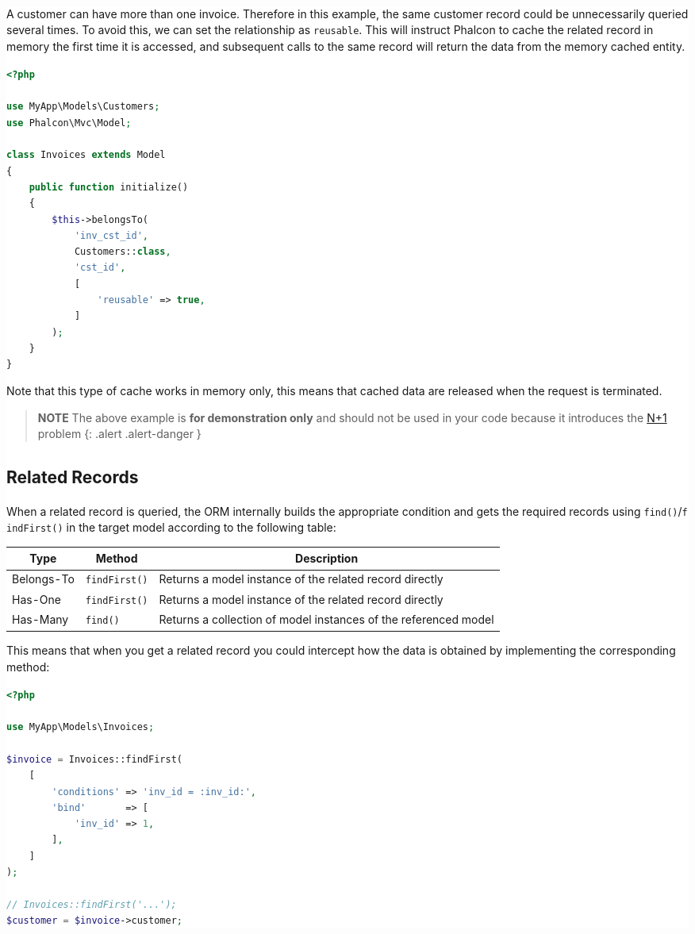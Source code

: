 A customer can have more than one invoice. Therefore in this example, the same customer record could be unnecessarily queried several times. To avoid this, we can set the relationship as `reusable`. This will instruct Phalcon to cache the related record in memory the first time it is accessed, and subsequent calls to the same record will return the data from the memory cached entity.

```php
<?php

use MyApp\Models\Customers;
use Phalcon\Mvc\Model;

class Invoices extends Model
{
    public function initialize()
    {
        $this->belongsTo(
            'inv_cst_id',
            Customers::class,
            'cst_id',
            [
                'reusable' => true,
            ]
        );
    }
}
```

Note that this type of cache works in memory only, this means that cached data are released when the request is terminated.

> **NOTE** The above example is **for demonstration only** and should not be used in your code because it introduces the [N+1](https://leanpub.com/sn1php) problem
{: .alert .alert-danger }

## Related Records

When a related record is queried, the ORM internally builds the appropriate condition and gets the required records using `find()`/`findFirst()` in the target model according to the following table:

| Type       | Method        | Description                                                     |
| ---------- | ------------- | --------------------------------------------------------------- |
| Belongs-To | `findFirst()` | Returns a model instance of the related record directly         |
| Has-One    | `findFirst()` | Returns a model instance of the related record directly         |
| Has-Many   | `find()`      | Returns a collection of model instances of the referenced model |

This means that when you get a related record you could intercept how the data is obtained by implementing the corresponding method:

```php
<?php

use MyApp\Models\Invoices;

$invoice = Invoices::findFirst(
    [
        'conditions' => 'inv_id = :inv_id:',
        'bind'       => [
            'inv_id' => 1,
        ],
    ]
);

// Invoices::findFirst('...');
$customer = $invoice->customer;               

```